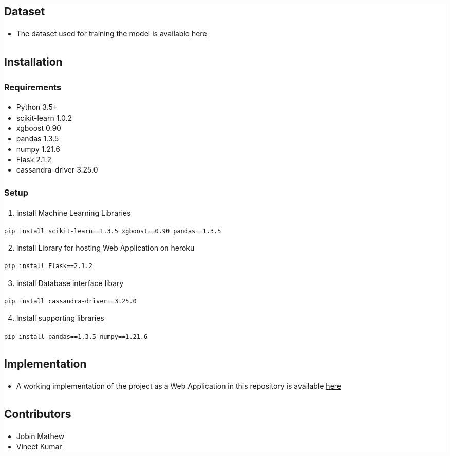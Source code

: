 ## **Dataset**
* The dataset used for training the model is available [here](https://www.kaggle.com/c/forest-cover-type-prediction/data)

## **Installation**

### **Requirements**

* Python 3.5+
* scikit-learn 1.0.2
* xgboost 0.90
* pandas 1.3.5
* numpy 1.21.6
* Flask 2.1.2
* cassandra-driver 3.25.0

### **Setup**
1. Install Machine Learning Libraries
```
pip install scikit-learn==1.3.5 xgboost==0.90 pandas==1.3.5
```
2. Install Library for hosting Web Application on heroku
```
pip install Flask==2.1.2
```
3. Install Database interface libary
```
pip install cassandra-driver==3.25.0
```
4. Install supporting libraries
```
pip install pandas==1.3.5 numpy==1.21.6
```


## **Implementation**
* A working implementation of the project as a Web Application in this repository is available [here](https://forest-cover-type-pred-joma.herokuapp.com/)

## **Contributors**
* [Jobin Mathew](https://www.linkedin.com/in/jobin-mathew-78b782149/)
* [Vineet Kumar]()